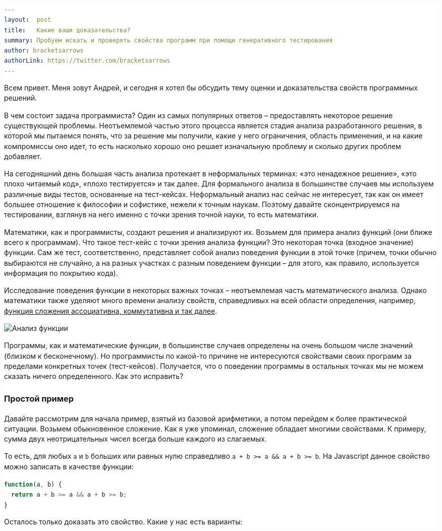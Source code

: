 ```yaml
---
layout:  post
title:   Какие ваши доказательства?
summary: Пробуем искать и проверять свойства программ при помощи генеративного тестирования
author: bracketsarrows
authorLink: https://twitter.com/bracketsarrows
---
```


Всем привет. Меня зовут Андрей, и сегодня я хотел бы обсудить тему оценки и доказательства свойств программных решений.

В чем состоит задача программиста? Один из самых популярных ответов – предоставлять некоторое решение существующей проблемы. Неотъемлемой частью этого процесса является стадия анализа разработанного решения, в которой мы пытаемся понять, что за решение мы получили, какие у него ограничения, область применения, и на какие компромиссы оно идет, то есть насколько хорошо оно решает изначальную проблему и сколько других проблем добавляет.

На сегодняшний день большая часть анализа протекает в неформальных терминах: «это ненадежное решение», «это плохо читаемый код», «плохо тестируется» и так далее. Для формального анализа в большинстве случаев мы используем различные виды тестов, основанные на тест-кейсах. Неформальный анализ нас сейчас не интересует, так как он имеет большее отношение к философии и софистике, нежели к точным наукам. Поэтому давайте сконцентрируемся на тестировании, взглянув на него именно с точки зрения точной науки, то есть математики.

Математики, как и программисты, создают решения и анализируют их. Возьмем для примера анализ функций (они ближе всего к программам). Что такое тест-кейс с точки зрения анализа функции? Это некоторая точка (входное значение) функции. Сам же тест, соответственно, представляет собой анализ поведения функции в этой точке (причем, точки обычно выбираются не случайно, а на разных участках с разным поведением функции – для этого, как правило, используется информация по покрытию кода).

Исследование поведения функции в некоторых важных точках – неотъемлемая часть математического анализа. Однако математики также уделяют много времени анализу свойств, справедливых на всей области определения, например, <a target="_blank" href="https://ru.wikipedia.org/wiki/%D0%A1%D0%BB%D0%BE%D0%B6%D0%B5%D0%BD%D0%B8%D0%B5_(%D0%BC%D0%B0%D1%82%D0%B5%D0%BC%D0%B0%D1%82%D0%B8%D0%BA%D0%B0)">функция сложения ассоциативна, коммутативна и так далее</a>.

![Анализ функции](/images/property-testing/func_analyze.png)

Программы, как и математические функции, в большинстве случаев определены на очень большом числе значений (близком к бесконечному). Но программисты по какой-то причине не интересуются свойствами своих программ за пределами конкретных точек (тест-кейсов). Получается, что о поведении программы в остальных точках мы не можем сказать ничего определенного. Как это исправить?

### Простой пример

Давайте рассмотрим для начала пример, взятый из базовой арифметики, а потом перейдем к более практической ситуации. Возьмем обыкновенное сложение. Как я уже упоминал, сложение обладает многими свойствами. К примеру, сумма двух неотрицательных чисел всегда больше каждого из слагаемых.

То есть, для любых `a` и `b` больших или равных нулю справедливо `a + b >= a && a + b >= b`. На Javascript данное свойство можно записать в качестве функции:

```javascript
function(a, b) {
  return a + b >= a && a + b >= b;
}
```
Осталось только доказать это свойство. Какие у нас есть варианты:
